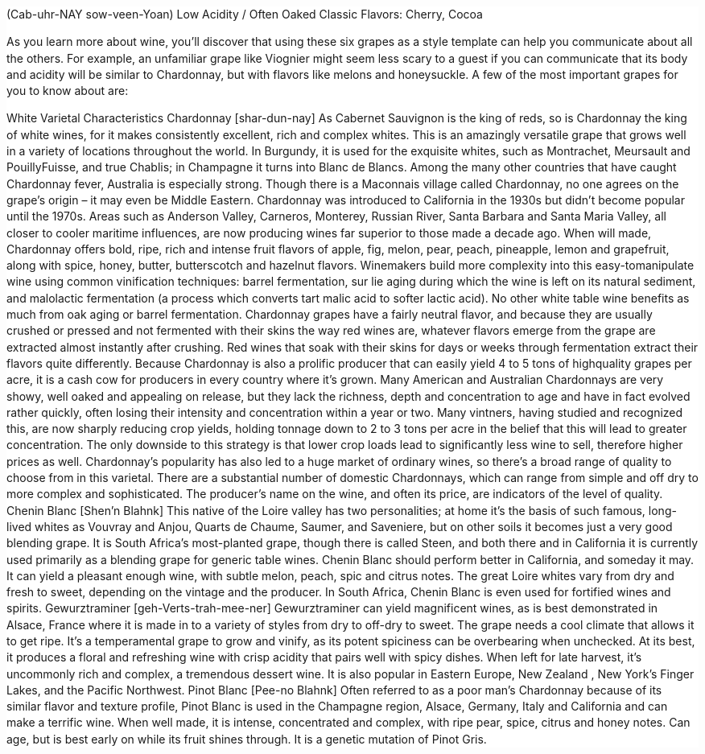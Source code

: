 (Cab-uhr-NAY sow-veen-Yoan)
Low Acidity / Often Oaked
Classic Flavors: Cherry, Cocoa

As you learn more about wine, you’ll discover that using these six grapes as a style template can help you communicate about all the others. For example, an unfamiliar grape like Viognier might seem less scary to a guest if you can communicate that its body and acidity will be similar to Chardonnay, but with flavors like melons and honeysuckle. A few of the most important grapes for you to know about are:

White Varietal Characteristics
Chardonnay [shar-dun-nay] As Cabernet Sauvignon is the king of reds, so is Chardonnay the king of white wines, for it makes consistently excellent, rich and complex whites. This is an amazingly versatile grape that grows well in a variety of locations throughout the world. In Burgundy, it is used for the exquisite whites, such as Montrachet, Meursault and PouillyFuisse, and true Chablis; in Champagne it turns into Blanc de Blancs. Among the many other countries that have caught Chardonnay fever, Australia is especially strong. Though there is a Maconnais village called Chardonnay, no one agrees on the grape’s origin – it may even be Middle Eastern.
Chardonnay was introduced to California in the 1930s but didn’t become popular until the 1970s. Areas such as Anderson Valley, Carneros, Monterey, Russian River, Santa Barbara and Santa Maria Valley, all closer to cooler maritime influences, are now producing wines far superior to those made a decade ago.
When will made, Chardonnay offers bold, ripe, rich and intense fruit flavors of apple, fig, melon, pear, peach, pineapple, lemon and grapefruit, along with spice, honey, butter, butterscotch and hazelnut flavors. Winemakers build more complexity into this easy-tomanipulate wine using common vinification techniques: barrel fermentation, sur lie aging during which the wine is left on its natural sediment, and malolactic fermentation (a process which converts tart malic acid to softer lactic acid). No other white table wine benefits as much from oak aging or barrel fermentation. Chardonnay grapes have a fairly neutral flavor, and because they are usually crushed or pressed and not fermented with their skins the way red wines are, whatever flavors emerge from the grape are extracted almost instantly after crushing. Red wines that soak with their skins for days or weeks through fermentation extract their flavors quite differently.
Because Chardonnay is also a prolific producer that can easily yield 4 to 5 tons of highquality grapes per acre, it is a cash cow for producers in every country where it’s grown. Many American and Australian Chardonnays are very showy, well oaked and appealing on release, but they lack the richness, depth and concentration to age and have in fact evolved rather quickly, often losing their intensity and concentration within a year or two. Many vintners, having studied and recognized this, are now sharply reducing crop yields, holding tonnage down to 2 to 3 tons per acre in the belief that this will lead to greater concentration. The only downside to this strategy is that lower crop loads lead to significantly less wine to sell, therefore higher prices as well.
Chardonnay’s popularity has also led to a huge market of ordinary wines, so there’s a broad range of quality to choose from in this varietal. There are a substantial number of domestic Chardonnays, which can range from simple and off dry to more complex and sophisticated. The producer’s name on the wine, and often its price, are indicators of the level of quality.
Chenin Blanc [Shen’n Blahnk] This native of the Loire valley has two personalities; at home it’s the basis of such famous, long-lived whites as Vouvray and Anjou, Quarts de Chaume, Saumer, and Saveniere, but on other soils it becomes just a very good blending grape. It is South Africa’s most-planted grape, though there is called Steen, and both there and in California it is currently used primarily as a blending grape for generic table wines. Chenin Blanc should perform better in California, and someday it may. It can yield a pleasant enough wine, with subtle melon, peach, spic and citrus notes. The great Loire whites vary from dry and fresh to sweet, depending on the vintage and the producer. In South Africa, Chenin Blanc is even used for fortified wines and spirits.
Gewurztraminer [geh-Verts-trah-mee-ner] Gewurztraminer can yield magnificent wines, as is best demonstrated in Alsace, France where it is made in to a variety of styles from dry to off-dry to sweet. The grape needs a cool climate that allows it to get ripe. It’s a temperamental grape to grow and vinify, as its potent spiciness can be overbearing when unchecked. At its best, it produces a floral and refreshing wine with crisp acidity that pairs well with spicy dishes. When left for late harvest, it’s uncommonly rich and complex, a tremendous dessert wine. It is also popular in Eastern Europe, New Zealand , New York’s Finger Lakes, and the Pacific Northwest.
Pinot Blanc [Pee-no Blahnk] Often referred to as a poor man’s Chardonnay because of its similar flavor and texture profile, Pinot Blanc is used in the Champagne region, Alsace, Germany, Italy and California and can make a terrific wine. When well made, it is intense, concentrated and complex, with ripe pear, spice, citrus and honey notes. Can age, but is best early on while its fruit shines through. It is a genetic mutation of Pinot Gris.